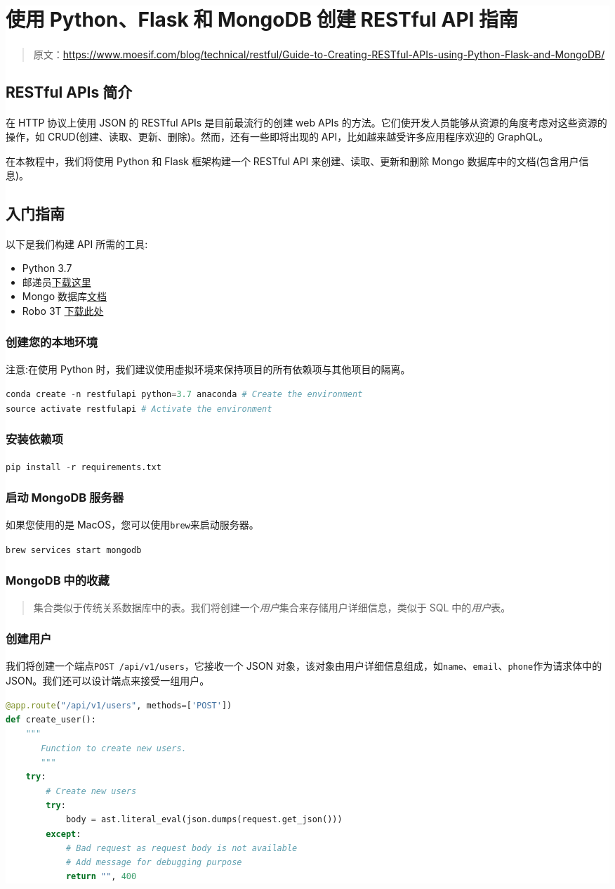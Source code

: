 # 使用 Python、Flask 和 MongoDB 创建 RESTful API 指南

> 原文：<https://www.moesif.com/blog/technical/restful/Guide-to-Creating-RESTful-APIs-using-Python-Flask-and-MongoDB/>

## RESTful APIs 简介

在 HTTP 协议上使用 JSON 的 RESTful APIs 是目前最流行的创建 web APIs 的方法。它们使开发人员能够从资源的角度考虑对这些资源的操作，如 CRUD(创建、读取、更新、删除)。然而，还有一些即将出现的 API，比如越来越受许多应用程序欢迎的 GraphQL。

在本教程中，我们将使用 Python 和 Flask 框架构建一个 RESTful API 来创建、读取、更新和删除 Mongo 数据库中的文档(包含用户信息)。

## 入门指南

以下是我们构建 API 所需的工具:

*   Python 3.7
*   邮递员[下载这里](https://www.getpostman.com/)
*   Mongo 数据库[文档](https://docs.mongodb.com/manual/)
*   Robo 3T [下载此处](https://robomongo.org/download)

### 创建您的本地环境

注意:在使用 Python 时，我们建议使用虚拟环境来保持项目的所有依赖项与其他项目的隔离。

```py
conda create -n restfulapi python=3.7 anaconda # Create the environment
source activate restfulapi # Activate the environment 
```

### 安装依赖项

```py
pip install -r requirements.txt 
```

### 启动 MongoDB 服务器

如果您使用的是 MacOS，您可以使用`brew`来启动服务器。

```py
brew services start mongodb 
```

### MongoDB 中的收藏

> 集合类似于传统关系数据库中的表。我们将创建一个*用户*集合来存储用户详细信息，类似于 SQL 中的*用户*表。

### 创建用户

我们将创建一个端点`POST /api/v1/users`，它接收一个 JSON 对象，该对象由用户详细信息组成，如`name`、`email`、`phone`作为请求体中的 JSON。我们还可以设计端点来接受一组用户。

```py
@app.route("/api/v1/users", methods=['POST'])
def create_user():
    """
       Function to create new users.
       """
    try:
        # Create new users
        try:
            body = ast.literal_eval(json.dumps(request.get_json()))
        except:
            # Bad request as request body is not available
            # Add message for debugging purpose
            return "", 400
```